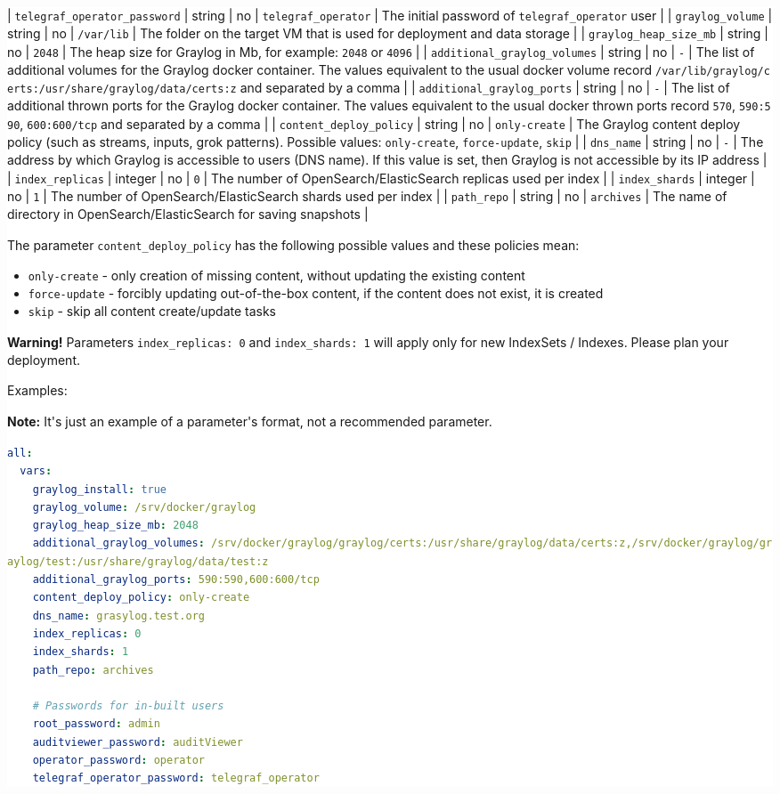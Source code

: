| `telegraf_operator_password` | string  | no        | `telegraf_operator`                      | The initial password of `telegraf_operator` user                                                                                                                                                                      |
| `graylog_volume`             | string  | no        | `/var/lib`                    | The folder on the target VM that is used for deployment and data storage                                                                                                                                              |
| `graylog_heap_size_mb`       | string  | no        | `2048`                                   | The heap size for Graylog in Mb, for example: `2048` or `4096`                                                                                                                                                        |
| `additional_graylog_volumes` | string  | no        | `-`                                      | The list of additional volumes for the Graylog docker container. The values equivalent to the usual docker volume record `/var/lib/graylog/certs:/usr/share/graylog/data/certs:z` and separated by a comma |
| `additional_graylog_ports`   | string  | no        | `-`                                      | The list of additional thrown ports for the Graylog docker container. The values equivalent to the usual docker thrown ports record `570`, `590:590`, `600:600/tcp` and separated by a comma                          |
| `content_deploy_policy`      | string  | no        | `only-create`                            | The Graylog content deploy policy (such as streams, inputs, grok patterns). Possible values: `only-create`, `force-update`, `skip`                                                                                    |
| `dns_name`                   | string  | no        | `-`                                      | The address by which Graylog is accessible to users (DNS name). If this value is set, then Graylog is not accessible by its IP address                                                                                |
| `index_replicas`             | integer | no        | `0`                                      | The number of OpenSearch/ElasticSearch replicas used per index                                                                                                                                                        |
| `index_shards`               | integer | no        | `1`                                      | The number of OpenSearch/ElasticSearch shards used per index                                                                                                                                                          |
| `path_repo`                  | string  | no        | `archives`                               | The name of directory in OpenSearch/ElasticSearch for saving snapshots                                                                                                                                                |


The parameter `content_deploy_policy` has the following possible values and these policies mean:

* `only-create` - only creation of missing content, without updating the existing content
* `force-update` - forcibly updating out-of-the-box content, if the content does not exist, it is created
* `skip` - skip all content create/update tasks

**Warning!** Parameters `index_replicas: 0` and `index_shards: 1` will apply only for new IndexSets / Indexes.
Please plan your deployment.

Examples:

**Note:** It's just an example of a parameter's format, not a recommended parameter.

```yaml
all:
  vars:
    graylog_install: true
    graylog_volume: /srv/docker/graylog
    graylog_heap_size_mb: 2048
    additional_graylog_volumes: /srv/docker/graylog/graylog/certs:/usr/share/graylog/data/certs:z,/srv/docker/graylog/graylog/test:/usr/share/graylog/data/test:z
    additional_graylog_ports: 590:590,600:600/tcp
    content_deploy_policy: only-create
    dns_name: grasylog.test.org
    index_replicas: 0
    index_shards: 1
    path_repo: archives

    # Passwords for in-built users
    root_password: admin
    auditviewer_password: auditViewer
    operator_password: operator
    telegraf_operator_password: telegraf_operator
```
